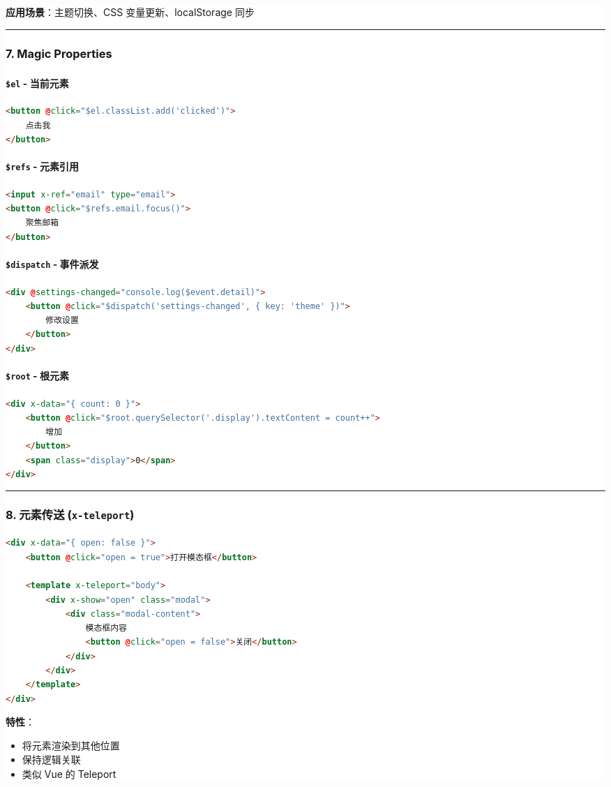 **应用场景**：主题切换、CSS 变量更新、localStorage 同步

---

### 7. **Magic Properties**

#### `$el` - 当前元素
```html
<button @click="$el.classList.add('clicked')">
    点击我
</button>
```

#### `$refs` - 元素引用
```html
<input x-ref="email" type="email">
<button @click="$refs.email.focus()">
    聚焦邮箱
</button>
```

#### `$dispatch` - 事件派发
```html
<div @settings-changed="console.log($event.detail)">
    <button @click="$dispatch('settings-changed', { key: 'theme' })">
        修改设置
    </button>
</div>
```

#### `$root` - 根元素
```html
<div x-data="{ count: 0 }">
    <button @click="$root.querySelector('.display').textContent = count++">
        增加
    </button>
    <span class="display">0</span>
</div>
```

---

### 8. **元素传送** (`x-teleport`)
```html
<div x-data="{ open: false }">
    <button @click="open = true">打开模态框</button>
    
    <template x-teleport="body">
        <div x-show="open" class="modal">
            <div class="modal-content">
                模态框内容
                <button @click="open = false">关闭</button>
            </div>
        </div>
    </template>
</div>
```
**特性**：
- 将元素渲染到其他位置
- 保持逻辑关联
- 类似 Vue 的 Teleport
